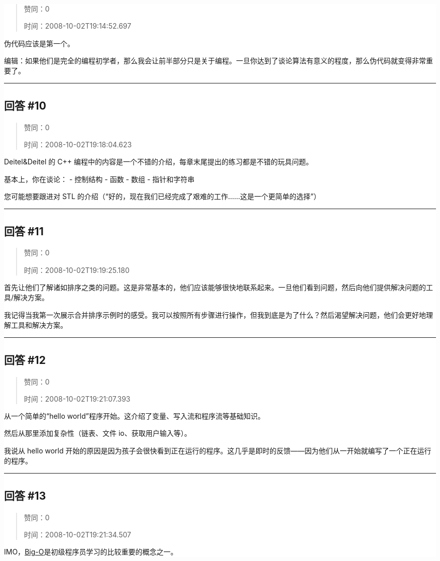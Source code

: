 > 赞同：0
> 
> 时间：2008-10-02T19:14:52.697

伪代码应该是第一个。

编辑：如果他们是完全的编程初学者，那么我会让前半部分只是关于编程。一旦你达到了谈论算法有意义的程度，那么伪代码就变得非常重要了。

* * *

## 回答 #10

> 赞同：0
> 
> 时间：2008-10-02T19:18:04.623

Deitel&Deitel 的 C++ 编程中的内容是一个不错的介绍，每章末尾提出的练习都是不错的玩具问题。

基本上，你在谈论： - 控制结构 - 函数 - 数组 - 指针和字符串

您可能想要跟进对 STL 的介绍（“好的，现在我们已经完成了艰难的工作......这是一个更简单的选择”）

* * *

## 回答 #11

> 赞同：0
> 
> 时间：2008-10-02T19:19:25.180

首先让他们了解诸如排序之类的问题。这是非常基本的，他们应该能够很快地联系起来。一旦他们看到问题，然后向他们提供解决问题的工具/解决方案。

我记得当我第一次展示合并排序示例时的感受。我可以按照所有步骤进行操作，但我到底是为了什么？然后渴望解决问题，他们会更好地理解工具和解决方案。

* * *

## 回答 #12

> 赞同：0
> 
> 时间：2008-10-02T19:21:07.393

从一个简单的“hello world”程序开始。这介绍了变量、写入流和程序流等基础知识。

然后从那里添加复杂性（链表、文件 io、获取用户输入等）。

我说从 hello world 开始的原因是因为孩子会很快看到正在运行的程序。这几乎是即时的反馈——因为他们从一开始就编写了一个正在运行的程序。

* * *

## 回答 #13

> 赞同：0
> 
> 时间：2008-10-02T19:21:34.507

IMO，[Big-O](http://en.wikipedia.org/wiki/Big_O_notation)是初级程序员学习的比较重要的概念之一。
